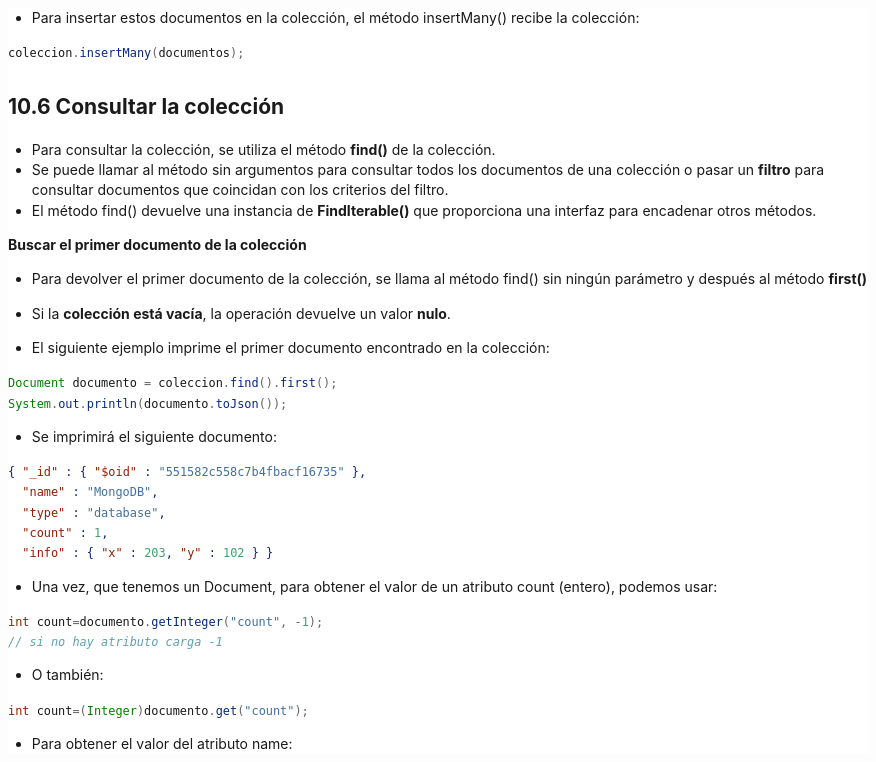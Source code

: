 * Para insertar estos documentos en la colección, el método insertMany() recibe la colección:

```java
coleccion.insertMany(documentos);
```




## 10.6 Consultar la colección

* Para consultar la colección, se utiliza el método **find()** de la colección. 
* Se puede llamar al método sin argumentos para consultar todos los documentos de una colección o pasar un **filtro** para consultar documentos que coincidan con los criterios del filtro.
* El método find() devuelve una instancia de **FindIterable()** que proporciona una interfaz para encadenar otros métodos.



**Buscar el primer documento de la colección**

* Para devolver el primer documento de la colección, se llama al método find() sin ningún parámetro y después al método **first()**
* Si la **colección está vacía**, la operación devuelve un valor **nulo**.




* El siguiente ejemplo imprime el primer documento encontrado en la colección:

```java
Document documento = coleccion.find().first();
System.out.println(documento.toJson());
```

* Se imprimirá el siguiente documento:

```json
{ "_id" : { "$oid" : "551582c558c7b4fbacf16735" },
  "name" : "MongoDB",
  "type" : "database",
  "count" : 1,
  "info" : { "x" : 203, "y" : 102 } }
```


* Una vez, que tenemos un Document, para obtener el valor de un atributo count (entero), podemos usar:

```java
int count=documento.getInteger("count", -1); 
// si no hay atributo carga -1
```

* O también:

```java
int count=(Integer)documento.get("count");
```


* Para obtener el valor del atributo name:
